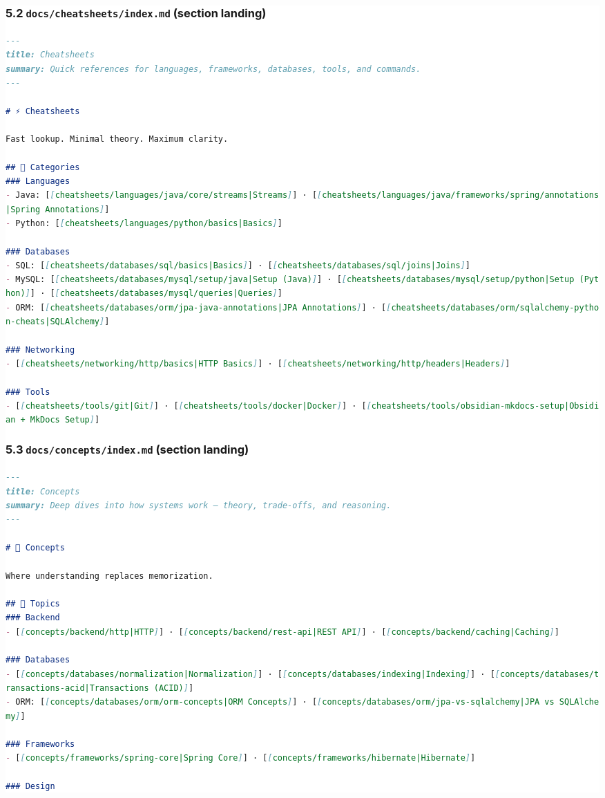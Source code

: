 ```markdown
```

### 5.2 `docs/cheatsheets/index.md` (section landing)

```markdown
---
title: Cheatsheets
summary: Quick references for languages, frameworks, databases, tools, and commands.
---

# ⚡ Cheatsheets

Fast lookup. Minimal theory. Maximum clarity.

## 🧱 Categories
### Languages
- Java: [[cheatsheets/languages/java/core/streams|Streams]] · [[cheatsheets/languages/java/frameworks/spring/annotations|Spring Annotations]]
- Python: [[cheatsheets/languages/python/basics|Basics]]

### Databases
- SQL: [[cheatsheets/databases/sql/basics|Basics]] · [[cheatsheets/databases/sql/joins|Joins]]
- MySQL: [[cheatsheets/databases/mysql/setup/java|Setup (Java)]] · [[cheatsheets/databases/mysql/setup/python|Setup (Python)]] · [[cheatsheets/databases/mysql/queries|Queries]]
- ORM: [[cheatsheets/databases/orm/jpa-java-annotations|JPA Annotations]] · [[cheatsheets/databases/orm/sqlalchemy-python-cheats|SQLAlchemy]]

### Networking
- [[cheatsheets/networking/http/basics|HTTP Basics]] · [[cheatsheets/networking/http/headers|Headers]]

### Tools
- [[cheatsheets/tools/git|Git]] · [[cheatsheets/tools/docker|Docker]] · [[cheatsheets/tools/obsidian-mkdocs-setup|Obsidian + MkDocs Setup]]
```

### 5.3 `docs/concepts/index.md` (section landing)

```markdown
---
title: Concepts
summary: Deep dives into how systems work — theory, trade-offs, and reasoning.
---

# 🧠 Concepts

Where understanding replaces memorization.

## 🧩 Topics
### Backend
- [[concepts/backend/http|HTTP]] · [[concepts/backend/rest-api|REST API]] · [[concepts/backend/caching|Caching]]

### Databases
- [[concepts/databases/normalization|Normalization]] · [[concepts/databases/indexing|Indexing]] · [[concepts/databases/transactions-acid|Transactions (ACID)]]
- ORM: [[concepts/databases/orm/orm-concepts|ORM Concepts]] · [[concepts/databases/orm/jpa-vs-sqlalchemy|JPA vs SQLAlchemy]]

### Frameworks
- [[concepts/frameworks/spring-core|Spring Core]] · [[concepts/frameworks/hibernate|Hibernate]]

### Design
```